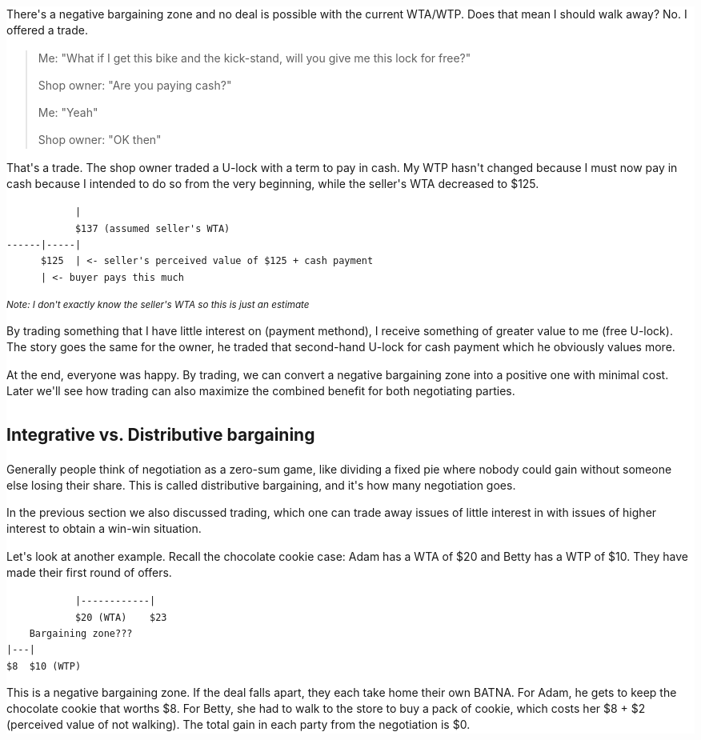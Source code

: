 There's a negative bargaining zone and no deal is possible with the current WTA/WTP.
Does that mean I should walk away? No. I offered a trade.

> Me: "What if I get this bike and the kick-stand, will you give me this lock for free?"
> 
> Shop owner: "Are you paying cash?"
>
> Me: "Yeah"
>
> Shop owner: "OK then"

That's a trade. The shop owner traded a U-lock with a term to pay in cash.
My WTP hasn't changed because I must now pay in cash because I intended to do so
from the very beginning, while the seller's WTA decreased to $125.

~~~
            |
            $137 (assumed seller's WTA)
------|-----|
      $125  | <- seller's perceived value of $125 + cash payment
      | <- buyer pays this much
~~~
<small>*Note: I don't exactly know the seller's WTA so this is just an estimate*</small>

By trading something that I have little interest on (payment methond), I receive something
of greater value to me (free U-lock). The story goes the same for the owner, he traded that
second-hand U-lock for cash payment which he obviously values more.

At the end, everyone was happy. By trading, we can convert a negative bargaining zone into
a positive one with minimal cost. Later we'll see how trading can also maximize the
combined benefit for both negotiating parties.

## Integrative vs. Distributive bargaining

Generally people think of negotiation as a zero-sum game, like dividing a fixed pie where
nobody could gain without someone else losing their share. This is called distributive
bargaining, and it's how many negotiation goes.

In the previous section we also discussed trading, which one can trade away issues of
little interest in with issues of higher interest to obtain a win-win situation.

Let's look at another example. Recall the chocolate cookie case: Adam has a WTA of $20
and Betty has a WTP of $10. They have made their first round of offers.

~~~
            |------------|
            $20 (WTA)    $23
    Bargaining zone???
|---|
$8  $10 (WTP)
~~~

This is a negative bargaining zone. If the deal falls apart, they each take home their
own BATNA. For Adam, he gets to keep the chocolate cookie that worths $8. For Betty,
she had to walk to the store to buy a pack of cookie, which costs her $8 + $2
(perceived value of not walking). The total gain in each party from the negotiation is $0.
